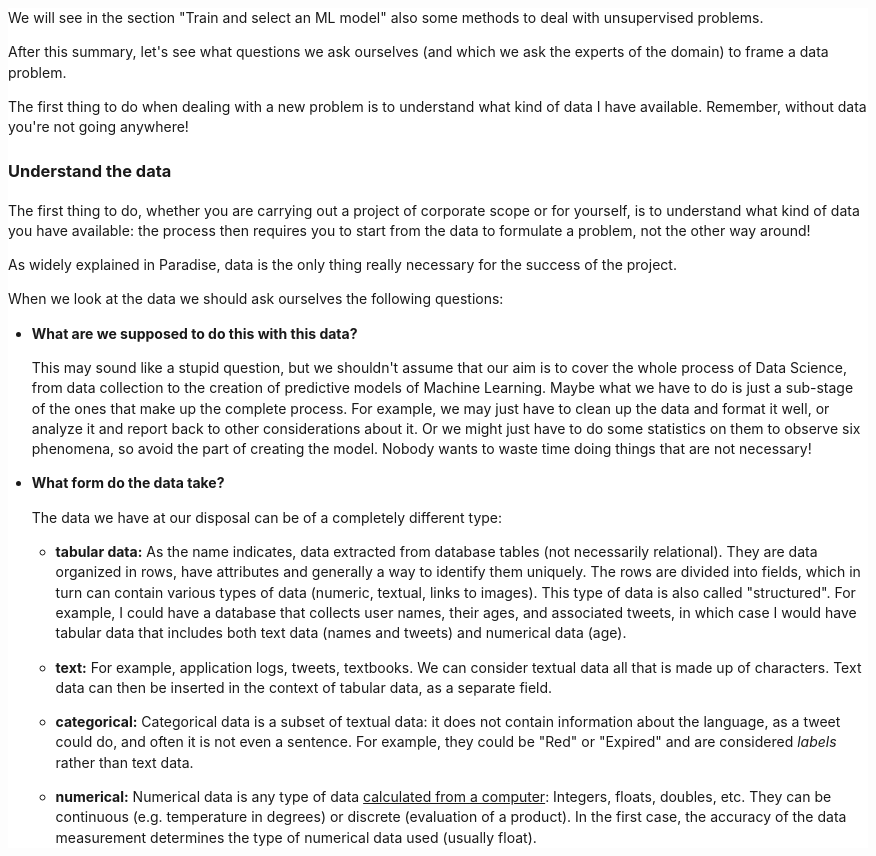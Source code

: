 We will see in the section "Train and select an ML model" also some methods to deal with unsupervised problems.

After this summary, let's see what questions we ask ourselves (and which we ask the experts of the domain) to frame a data problem.

The first thing to do when dealing with a new problem is to understand what kind of data I have available. Remember, without data you're not going anywhere!

### Understand the data

The first thing to do, whether you are carrying out a project of corporate scope or for yourself, is to understand what kind of data you have available: the process then requires you to start from the data to formulate a problem, not the other way around! 

As widely explained in Paradise, data is the only thing really necessary for the success of the project.

When we look at the data we should ask ourselves the following questions:

- **What are we supposed to do this with this data?**

  This may sound like a stupid question, but we shouldn't assume that our aim is to cover the whole process of Data Science, from data collection to the creation of predictive models of Machine Learning. 
  Maybe what we have to do is just a sub-stage of the ones that make up the complete process. For example, we may just have to clean up the data and format it well, or analyze it and report back to other considerations about it. 
  Or we might just have to do some statistics on them to observe six phenomena, so avoid the part of creating the model. Nobody wants to waste time doing things that are not necessary!

- **What form do the data take?**

  The data we have at our disposal can be of a completely different type:

  - **tabular data:** 
  As the name indicates, data extracted from database tables (not necessarily relational). They are data organized in rows, have attributes and generally a way to identify them uniquely. The rows are divided into fields, which in turn can contain various types of data (numeric, textual, links to images). This type of data is also called "structured".
  For example, I could have a database that collects user names, their ages, and associated tweets, in which case I would have tabular data that includes both text data (names and tweets) and numerical data (age). 
  
  - **text:** 
  For example, application logs, tweets, textbooks. We can consider textual data all that is made up of characters. Text data can then be inserted in the context of tabular data, as a separate field.
  
  - **categorical:**
  Categorical data is a subset of textual data: it does not contain information about the language, as a tweet could do, and often it is not even a sentence. For example, they could be "Red" or "Expired" and are considered _labels_ rather than text data.
  
  - **numerical:**
  Numerical data is any type of data [calculated from a computer](https://www.pythonforbeginners.com/code/numeric-types-python): Integers, floats, doubles, etc.
They can be continuous (e.g. temperature in degrees) or discrete (evaluation of a product). In the first case, the accuracy of the data measurement determines the type of numerical data used (usually float). 
